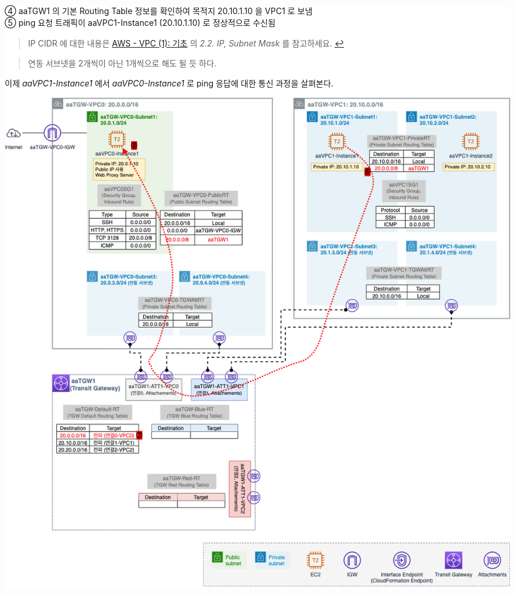 ④ aaTGW1 의 기본 Routing Table 정보를 확인하여 목적지 20.10.1.10 을 VPC1 로 보냄  
⑤ ping 요청 트래픽이 aaVPC1-Instance1 (20.10.1.10) 로 정상적으로 수신됨  

> <span id='_tgw_cidr'>IP CIDR 에 대한 내용은 [AWS - VPC (1): 기초](https://assu10.github.io/dev/2022/10/15/aws-vpc-1/) 
> 의 *2.2. IP, Subnet Mask* 를 참고하세요.</span> [↩](#tgw_cidr)

> 연동 서브넷을 2개씩이 아닌 1개씩으로 해도 될 듯 하다.

이제 _aaVPC1-Instance1_ 에서 _aaVPC0-Instance1_ 로 ping 응답에 대한 통신 과정을 살펴본다.

![VPC1 의 Instance 에서 VPC0 의 Instance 로 응답 트래픽 경로](/assets/img/dev/2022/1211/tgw_flow_4.png)
